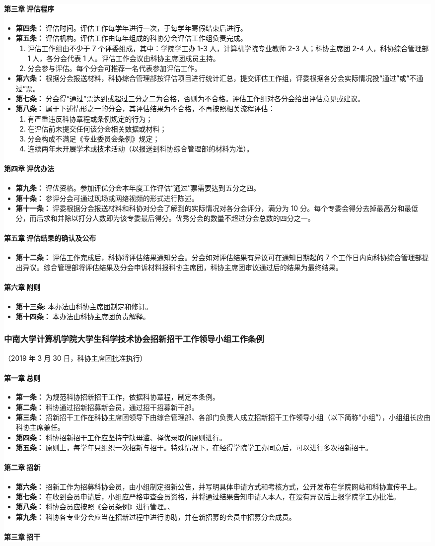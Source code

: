 #### 第三章  评估程序

- **第四条：** 评估时间。评估工作每学年进行一次，于每学年寒假结束后进行。
- **第五条：** 评估机构。评估工作由每年组成的科协分会评估工作组负责完成。
     1. 评估工作组由不少于 7 个评委组成，其中：学院学工办 1-3 人，计算机学院专业教师 2-3 人；科协主席团 2-4 人，科协综合管理部 1 人，各分会代表 1 人。评估工作会议由科协主席团成员主持。
     2. 分会参与评估。每个分会可推荐一名代表参加评估工作。
- **第六条：** 根据分会报送材料，科协综合管理部按评估项目进行统计汇总，提交评估工作组，评委根据各分会实际情况投“通过”或“不通过”票。
- **第七条：** 分会得“通过”票达到或超过三分之二为合格，否则为不合格。评估工作组对各分会给出评估意见或建议。
- **第八条：** 属于下述情形之一的分会，其评估结果为不合格，不再按照相关流程评估：
     1. 有严重违反科协章程或条例规定的行为；
     2. 在评估前未提交任何该分会相关数据或材料；
     3. 分会构成不满足《专业委员会条例》规定；
     4. 连续两年未开展学术或技术活动（以报送到科协综合管理部的材料为准）。

#### 第四章  评优办法

- **第九条：** 评优资格。参加评优分会本年度工作评估“通过”票需要达到五分之四。
- **第十条：** 参评分会可通过现场或网络视频的形式进行陈述。
- **第十一条：** 评委根据分会报送材料和科协对分会了解到的实际情况对各分会评分，满分为 10 分。每个专委会得分去掉最高分和最低分，而后求和并除以打分人数即为该专委最后得分。优秀分会的数量不超过分会总数的四分之一。

#### 第五章  评估结果的确认及公布

- **第十二条：** 评估工作完成后，科协将评估结果通知分会。分会如对评估结果有异议可在通知日期起的 7 个工作日内向科协综合管理部提出异议。综合管理部将评估结果及分会申诉材料报科协主席团，科协主席团审议通过后的结果为最终结果。

#### 第六章  附则

- **第十三条:**	本办法由科协主席团制定和修订。
- **第十四条：**	本办法由科协主席团负责解释。



### 中南大学计算机学院大学生科学技术协会招新招干工作领导小组工作条例

（2019 年 3 月 30 日，科协主席团批准执行）

#### 第一章  总则

- **第一条：** 为规范科协招新招干工作，依据科协章程，制定本条例。
- **第二条：** 科协通过招新招募新会员，通过招干招募新干部。
- **第三条：** 招新招干工作在科协主席团领导下由综合管理部、各部门负责人成立招新招干工作领导小组（以下简称“小组”），小组组长应由科协主席兼任。
- **第四条：** 科协招新招干工作应坚持宁缺毋滥、择优录取的原则进行。
- **第五条：** 原则上，每学年只组织一次招新与招干。特殊情况下，在经得学院学工办同意后，可以进行多次招新招干。

####  第二章  招新

- **第六条：** 招新工作为招募科协会员，由小组制定招新公告，并写明具体申请方式和考核方式，公开发布在学院网站和科协宣传平上。
- **第七条：** 在收到会员申请后，小组应严格审查会员资格，并将通过结果告知申请人本人，在没有异议后上报学院学工办批准。
- **第八条：** 科协会员应按照《会员条例》进行管理。、
- **第九条：** 科协各专业分会应当在招新过程中进行协助，并在新招募的会员中招募分会成员。

#### 第三章  招干
